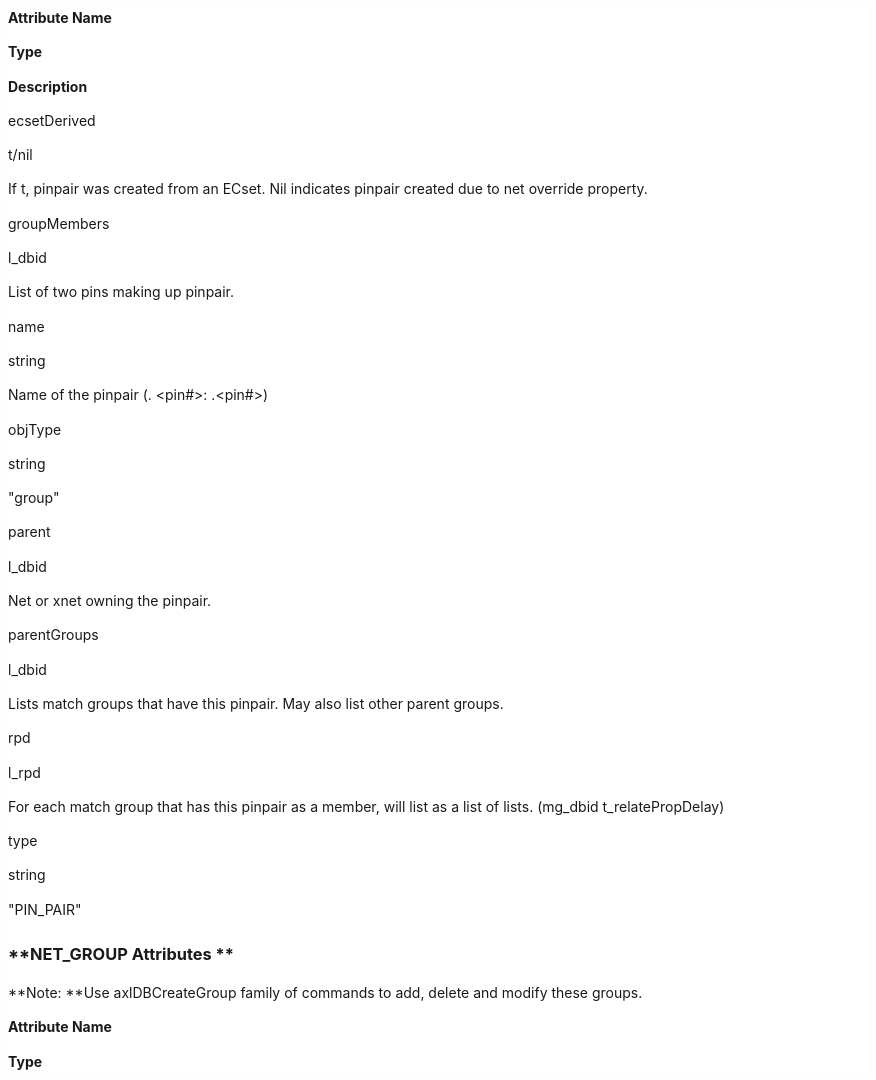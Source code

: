 **Attribute Name**

**Type**

**Description**

ecsetDerived

t/nil

If t, pinpair was created from an ECset. Nil indicates pinpair created due to net override property.

groupMembers

l\_dbid

List of two pins making up pinpair.

name

string

Name of the pinpair (<refdes>. <pin#>: <refdes>.<pin#>)

objType

string

"group"

parent

l\_dbid

Net or xnet owning the pinpair.

parentGroups

l\_dbid

Lists match groups that have this pinpair. May also list other parent groups.

rpd

l\_rpd

For each match group that has this pinpair as a member, will list as a list of lists. (mg\_dbid t\_relatePropDelay)

type

string

"PIN\_PAIR"

### **NET\_GROUP Attributes **

**Note: **Use axlDBCreateGroup family of commands to add, delete and modify these groups.

**Attribute Name**

**Type**
